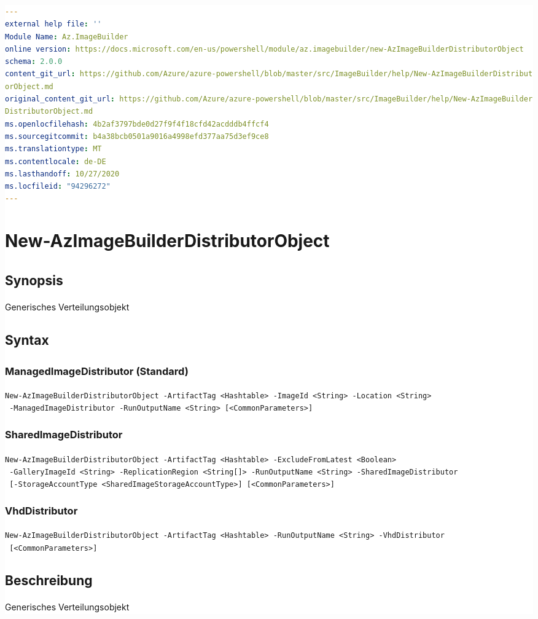 ```yaml
---
external help file: ''
Module Name: Az.ImageBuilder
online version: https://docs.microsoft.com/en-us/powershell/module/az.imagebuilder/new-AzImageBuilderDistributorObject
schema: 2.0.0
content_git_url: https://github.com/Azure/azure-powershell/blob/master/src/ImageBuilder/help/New-AzImageBuilderDistributorObject.md
original_content_git_url: https://github.com/Azure/azure-powershell/blob/master/src/ImageBuilder/help/New-AzImageBuilderDistributorObject.md
ms.openlocfilehash: 4b2af3797bde0d27f9f4f18cfd42acdddb4ffcf4
ms.sourcegitcommit: b4a38bcb0501a9016a4998efd377aa75d3ef9ce8
ms.translationtype: MT
ms.contentlocale: de-DE
ms.lasthandoff: 10/27/2020
ms.locfileid: "94296272"
---
```

# New-AzImageBuilderDistributorObject

## Synopsis
Generisches Verteilungsobjekt

## Syntax

### ManagedImageDistributor (Standard)
```
New-AzImageBuilderDistributorObject -ArtifactTag <Hashtable> -ImageId <String> -Location <String>
 -ManagedImageDistributor -RunOutputName <String> [<CommonParameters>]
```

### SharedImageDistributor
```
New-AzImageBuilderDistributorObject -ArtifactTag <Hashtable> -ExcludeFromLatest <Boolean>
 -GalleryImageId <String> -ReplicationRegion <String[]> -RunOutputName <String> -SharedImageDistributor
 [-StorageAccountType <SharedImageStorageAccountType>] [<CommonParameters>]
```

### VhdDistributor
```
New-AzImageBuilderDistributorObject -ArtifactTag <Hashtable> -RunOutputName <String> -VhdDistributor
 [<CommonParameters>]
```

## Beschreibung
Generisches Verteilungsobjekt
